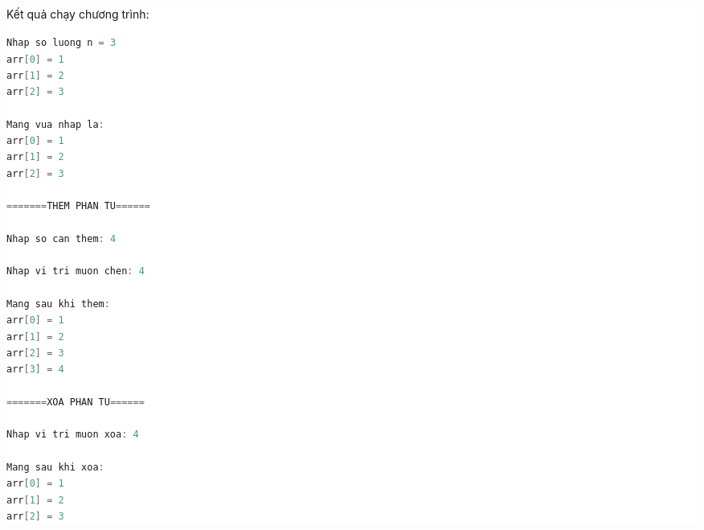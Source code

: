 Kết quả chạy chương trình:
```c
Nhap so luong n = 3
arr[0] = 1
arr[1] = 2
arr[2] = 3
 
Mang vua nhap la:
arr[0] = 1
arr[1] = 2
arr[2] = 3
 
=======THEM PHAN TU======
 
Nhap so can them: 4
 
Nhap vi tri muon chen: 4
 
Mang sau khi them:
arr[0] = 1
arr[1] = 2
arr[2] = 3
arr[3] = 4
 
=======XOA PHAN TU======
 
Nhap vi tri muon xoa: 4
 
Mang sau khi xoa:
arr[0] = 1
arr[1] = 2
arr[2] = 3
```
